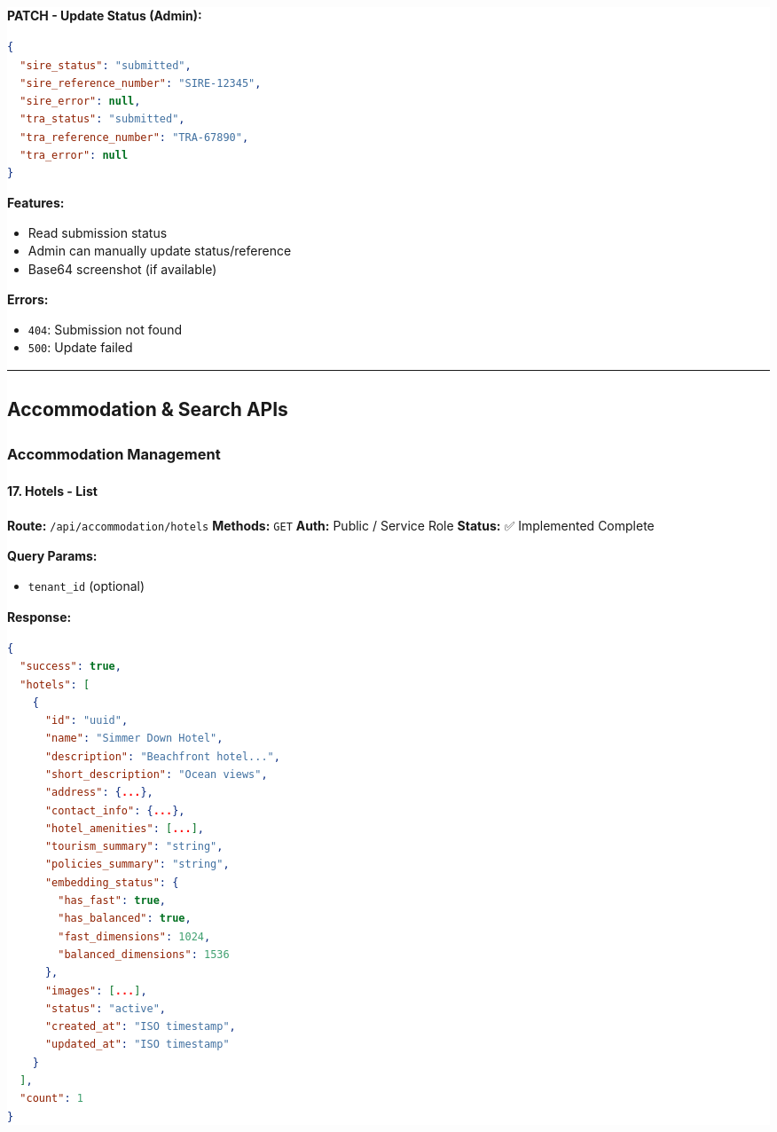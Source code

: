 **PATCH - Update Status (Admin):**
```json
{
  "sire_status": "submitted",
  "sire_reference_number": "SIRE-12345",
  "sire_error": null,
  "tra_status": "submitted",
  "tra_reference_number": "TRA-67890",
  "tra_error": null
}
```

**Features:**
- Read submission status
- Admin can manually update status/reference
- Base64 screenshot (if available)

**Errors:**
- `404`: Submission not found
- `500`: Update failed

---

## Accommodation & Search APIs

### Accommodation Management

#### 17. Hotels - List
**Route:** `/api/accommodation/hotels`
**Methods:** `GET`
**Auth:** Public / Service Role
**Status:** ✅ Implemented Complete

**Query Params:**
- `tenant_id` (optional)

**Response:**
```json
{
  "success": true,
  "hotels": [
    {
      "id": "uuid",
      "name": "Simmer Down Hotel",
      "description": "Beachfront hotel...",
      "short_description": "Ocean views",
      "address": {...},
      "contact_info": {...},
      "hotel_amenities": [...],
      "tourism_summary": "string",
      "policies_summary": "string",
      "embedding_status": {
        "has_fast": true,
        "has_balanced": true,
        "fast_dimensions": 1024,
        "balanced_dimensions": 1536
      },
      "images": [...],
      "status": "active",
      "created_at": "ISO timestamp",
      "updated_at": "ISO timestamp"
    }
  ],
  "count": 1
}
```